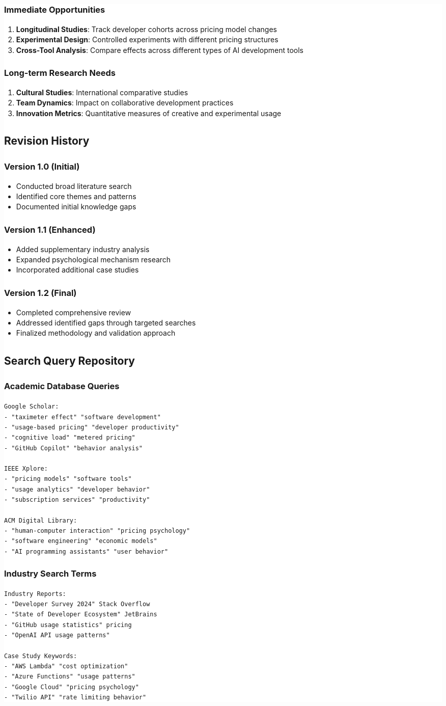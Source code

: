 ### Immediate Opportunities
1. **Longitudinal Studies**: Track developer cohorts across pricing model changes
2. **Experimental Design**: Controlled experiments with different pricing structures
3. **Cross-Tool Analysis**: Compare effects across different types of AI development tools

### Long-term Research Needs
1. **Cultural Studies**: International comparative studies
2. **Team Dynamics**: Impact on collaborative development practices
3. **Innovation Metrics**: Quantitative measures of creative and experimental usage

## Revision History

### Version 1.0 (Initial)
- Conducted broad literature search
- Identified core themes and patterns
- Documented initial knowledge gaps

### Version 1.1 (Enhanced)
- Added supplementary industry analysis
- Expanded psychological mechanism research
- Incorporated additional case studies

### Version 1.2 (Final)
- Completed comprehensive review
- Addressed identified gaps through targeted searches
- Finalized methodology and validation approach

## Search Query Repository

### Academic Database Queries
```
Google Scholar:
- "taximeter effect" "software development"
- "usage-based pricing" "developer productivity" 
- "cognitive load" "metered pricing"
- "GitHub Copilot" "behavior analysis"

IEEE Xplore:
- "pricing models" "software tools"
- "usage analytics" "developer behavior"
- "subscription services" "productivity"

ACM Digital Library:
- "human-computer interaction" "pricing psychology"
- "software engineering" "economic models"
- "AI programming assistants" "user behavior"
```

### Industry Search Terms
```
Industry Reports:
- "Developer Survey 2024" Stack Overflow
- "State of Developer Ecosystem" JetBrains
- "GitHub usage statistics" pricing
- "OpenAI API usage patterns"

Case Study Keywords:
- "AWS Lambda" "cost optimization"
- "Azure Functions" "usage patterns"
- "Google Cloud" "pricing psychology"
- "Twilio API" "rate limiting behavior"
```